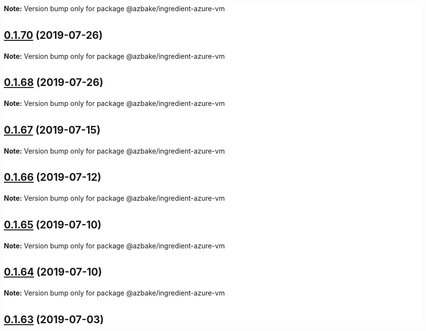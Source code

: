 **Note:** Version bump only for package @azbake/ingredient-azure-vm





## [0.1.70](https://github.com/HomecareHomebase/azure-bake/compare/v0.1.68...v0.1.70) (2019-07-26)

**Note:** Version bump only for package @azbake/ingredient-azure-vm





## [0.1.68](https://github.com/HomecareHomebase/azure-bake/compare/v0.1.67...v0.1.68) (2019-07-26)

**Note:** Version bump only for package @azbake/ingredient-azure-vm





## [0.1.67](https://github.com/HomecareHomebase/azure-bake/compare/v0.1.66...v0.1.67) (2019-07-15)

**Note:** Version bump only for package @azbake/ingredient-azure-vm





## [0.1.66](https://github.com/HomecareHomebase/azure-bake/compare/v0.1.65...v0.1.66) (2019-07-12)

**Note:** Version bump only for package @azbake/ingredient-azure-vm





## [0.1.65](https://github.com/HomecareHomebase/azure-bake/compare/v0.1.64...v0.1.65) (2019-07-10)

**Note:** Version bump only for package @azbake/ingredient-azure-vm





## [0.1.64](https://github.com/HomecareHomebase/azure-bake/compare/v0.1.63...v0.1.64) (2019-07-10)

**Note:** Version bump only for package @azbake/ingredient-azure-vm





## [0.1.63](https://github.com/HomecareHomebase/azure-bake/compare/v0.1.62...v0.1.63) (2019-07-03)
